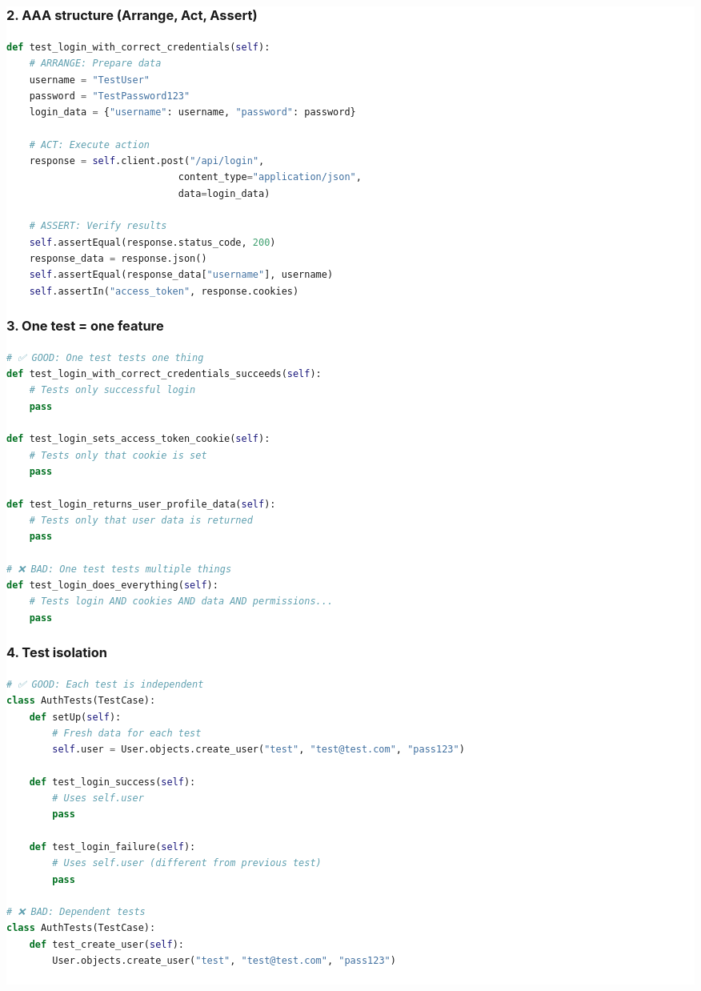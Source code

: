 ### 2. AAA structure (Arrange, Act, Assert)

```python
def test_login_with_correct_credentials(self):
    # ARRANGE: Prepare data
    username = "TestUser"
    password = "TestPassword123"
    login_data = {"username": username, "password": password}
    
    # ACT: Execute action
    response = self.client.post("/api/login", 
                              content_type="application/json", 
                              data=login_data)
    
    # ASSERT: Verify results
    self.assertEqual(response.status_code, 200)
    response_data = response.json()
    self.assertEqual(response_data["username"], username)
    self.assertIn("access_token", response.cookies)
```

### 3. One test = one feature

```python
# ✅ GOOD: One test tests one thing
def test_login_with_correct_credentials_succeeds(self):
    # Tests only successful login
    pass

def test_login_sets_access_token_cookie(self):
    # Tests only that cookie is set
    pass

def test_login_returns_user_profile_data(self):
    # Tests only that user data is returned
    pass

# ❌ BAD: One test tests multiple things
def test_login_does_everything(self):
    # Tests login AND cookies AND data AND permissions...
    pass
```

### 4. Test isolation

```python
# ✅ GOOD: Each test is independent
class AuthTests(TestCase):
    def setUp(self):
        # Fresh data for each test
        self.user = User.objects.create_user("test", "test@test.com", "pass123")
    
    def test_login_success(self):
        # Uses self.user
        pass
    
    def test_login_failure(self):
        # Uses self.user (different from previous test)
        pass

# ❌ BAD: Dependent tests
class AuthTests(TestCase):
    def test_create_user(self):
        User.objects.create_user("test", "test@test.com", "pass123")
    
```